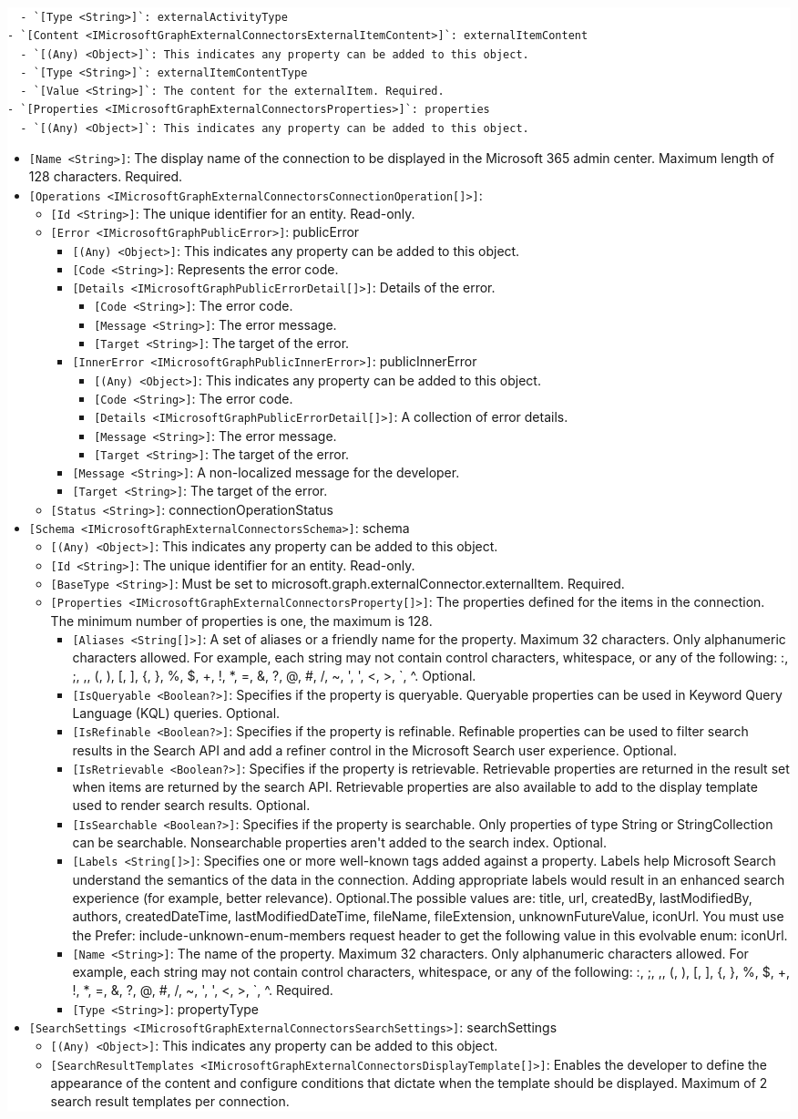       - `[Type <String>]`: externalActivityType
    - `[Content <IMicrosoftGraphExternalConnectorsExternalItemContent>]`: externalItemContent
      - `[(Any) <Object>]`: This indicates any property can be added to this object.
      - `[Type <String>]`: externalItemContentType
      - `[Value <String>]`: The content for the externalItem. Required.
    - `[Properties <IMicrosoftGraphExternalConnectorsProperties>]`: properties
      - `[(Any) <Object>]`: This indicates any property can be added to this object.
  - `[Name <String>]`: The display name of the connection to be displayed in the Microsoft 365 admin center. Maximum length of 128 characters. Required.
  - `[Operations <IMicrosoftGraphExternalConnectorsConnectionOperation[]>]`: 
    - `[Id <String>]`: The unique identifier for an entity. Read-only.
    - `[Error <IMicrosoftGraphPublicError>]`: publicError
      - `[(Any) <Object>]`: This indicates any property can be added to this object.
      - `[Code <String>]`: Represents the error code.
      - `[Details <IMicrosoftGraphPublicErrorDetail[]>]`: Details of the error.
        - `[Code <String>]`: The error code.
        - `[Message <String>]`: The error message.
        - `[Target <String>]`: The target of the error.
      - `[InnerError <IMicrosoftGraphPublicInnerError>]`: publicInnerError
        - `[(Any) <Object>]`: This indicates any property can be added to this object.
        - `[Code <String>]`: The error code.
        - `[Details <IMicrosoftGraphPublicErrorDetail[]>]`: A collection of error details.
        - `[Message <String>]`: The error message.
        - `[Target <String>]`: The target of the error.
      - `[Message <String>]`: A non-localized message for the developer.
      - `[Target <String>]`: The target of the error.
    - `[Status <String>]`: connectionOperationStatus
  - `[Schema <IMicrosoftGraphExternalConnectorsSchema>]`: schema
    - `[(Any) <Object>]`: This indicates any property can be added to this object.
    - `[Id <String>]`: The unique identifier for an entity. Read-only.
    - `[BaseType <String>]`: Must be set to microsoft.graph.externalConnector.externalItem. Required.
    - `[Properties <IMicrosoftGraphExternalConnectorsProperty[]>]`: The properties defined for the items in the connection. The minimum number of properties is one, the maximum is 128.
      - `[Aliases <String[]>]`: A set of aliases or a friendly name for the property. Maximum 32 characters. Only alphanumeric characters allowed. For example, each string may not contain control characters, whitespace, or any of the following: :, ;, ,, (, ), [, ], {, }, %, $, +, !, *, =, &, ?, @, #, /, ~, ', ', <, >, `, ^. Optional.
      - `[IsQueryable <Boolean?>]`: Specifies if the property is queryable. Queryable properties can be used in Keyword Query Language (KQL) queries. Optional.
      - `[IsRefinable <Boolean?>]`: Specifies if the property is refinable.  Refinable properties can be used to filter search results in the Search API and add a refiner control in the Microsoft Search user experience. Optional.
      - `[IsRetrievable <Boolean?>]`: Specifies if the property is retrievable. Retrievable properties are returned in the result set when items are returned by the search API. Retrievable properties are also available to add to the display template used to render search results. Optional.
      - `[IsSearchable <Boolean?>]`: Specifies if the property is searchable. Only properties of type String or StringCollection can be searchable. Nonsearchable properties aren't added to the search index. Optional.
      - `[Labels <String[]>]`: Specifies one or more well-known tags added against a property. Labels help Microsoft Search understand the semantics of the data in the connection. Adding appropriate labels would result in an enhanced search experience (for example, better relevance). Optional.The possible values are: title, url, createdBy, lastModifiedBy, authors, createdDateTime, lastModifiedDateTime, fileName, fileExtension, unknownFutureValue, iconUrl. You must use the Prefer: include-unknown-enum-members request header to get the following value in this evolvable enum: iconUrl.
      - `[Name <String>]`: The name of the property. Maximum 32 characters. Only alphanumeric characters allowed. For example, each string may not contain control characters, whitespace, or any of the following: :, ;, ,, (, ), [, ], {, }, %, $, +, !, *, =, &, ?, @, #, /, ~, ', ', <, >, `, ^.  Required.
      - `[Type <String>]`: propertyType
  - `[SearchSettings <IMicrosoftGraphExternalConnectorsSearchSettings>]`: searchSettings
    - `[(Any) <Object>]`: This indicates any property can be added to this object.
    - `[SearchResultTemplates <IMicrosoftGraphExternalConnectorsDisplayTemplate[]>]`: Enables the developer to define the appearance of the content and configure conditions that dictate when the template should be displayed. Maximum of 2 search result templates per connection.